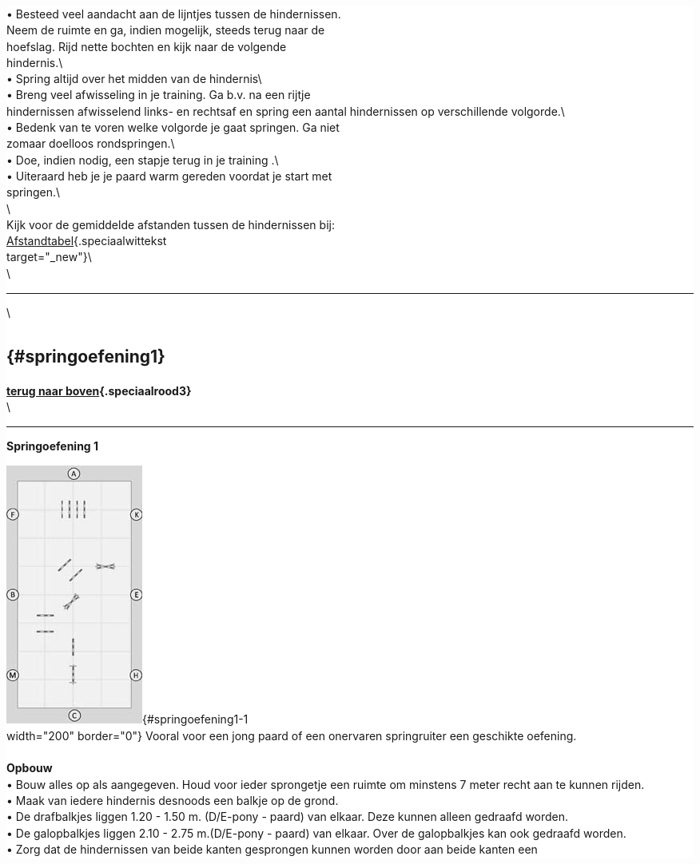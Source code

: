   • Besteed veel aandacht aan de lijntjes tussen de hindernissen.  
  Neem de ruimte en ga, indien mogelijk, steeds terug naar de      
  hoefslag. Rijd nette bochten en kijk naar de volgende            
  hindernis.\                                                      
  • Spring altijd over het midden van de hindernis\                
  • Breng veel afwisseling in je training. Ga b.v. na een rijtje   
  hindernissen afwisselend links- en rechtsaf en spring een aantal 
  hindernissen op verschillende volgorde.\                         
  • Bedenk van te voren welke volgorde je gaat springen. Ga niet   
  zomaar doelloos rondspringen.\                                   
  • Doe, indien nodig, een stapje terug in je training .\          
  • Uiteraard heb je je paard warm gereden voordat je start met    
  springen.\                                                       
  \                                                                
  Kijk voor de gemiddelde afstanden tussen de hindernissen bij:    
  [Afstandtabel](afstanden.html#afstandstabel){.speciaalwittekst   
  target="_new"}\                                                  
  \                                                                
  ---------------------------------------------------------------- -----------------------------------

\

##  {#springoefening1}

**[terug naar boven](#top){.speciaalrood3}**\
\

  -------------------------------------------------------------------------------- ------------------------------------------------------------
  **Springoefening 1**                                                             

  ![springoefening1-1](springoefeningen/springoefening20.jpg){#springoefening1-1   \
  width="200" border="0"}                                                          Vooral voor een jong paard of een onervaren springruiter een
                                                                                   geschikte oefening.\
                                                                                   \
                                                                                   **Opbouw**\
                                                                                   • Bouw alles op als aangegeven. Houd voor ieder sprongetje
                                                                                   een ruimte om minstens 7 meter recht aan te kunnen rijden.\
                                                                                   • Maak van iedere hindernis desnoods een balkje op de
                                                                                   grond.\
                                                                                   • De drafbalkjes liggen 1.20 - 1.50 m. (D/E-pony - paard)
                                                                                   van elkaar. Deze kunnen alleen gedraafd worden.\
                                                                                   • De galopbalkjes liggen 2.10 - 2.75 m.(D/E-pony - paard)
                                                                                   van elkaar. Over de galopbalkjes kan ook gedraafd worden.\
                                                                                   • Zorg dat de hindernissen van beide kanten gesprongen
                                                                                   kunnen worden door aan beide kanten een